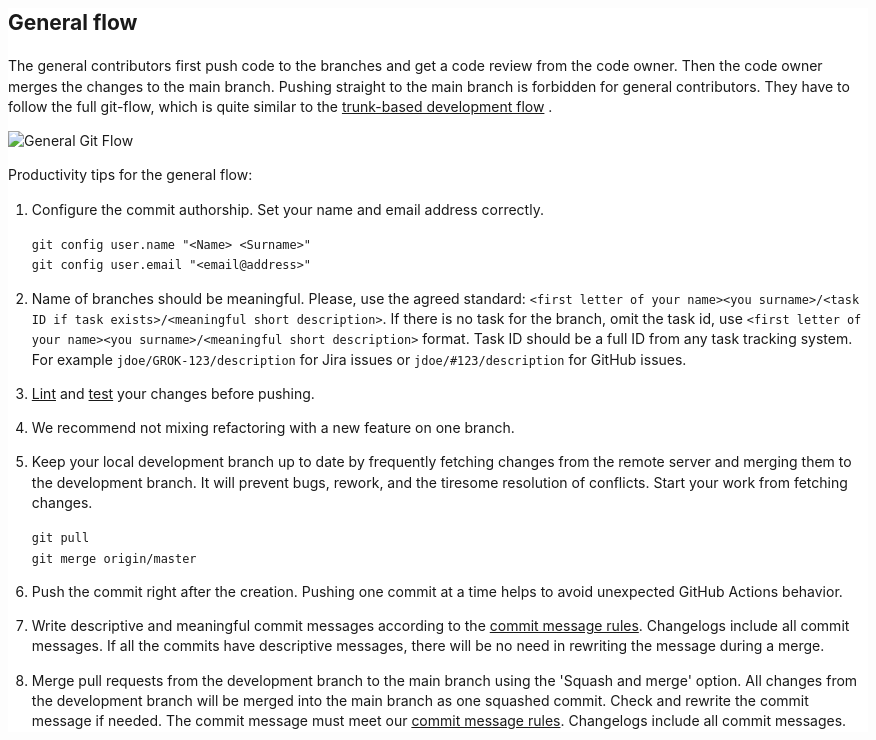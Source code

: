 ## General flow

The general contributors first push code to the branches and get a code review from the code owner. Then the code owner
merges the changes to the main branch. Pushing straight to the main branch is forbidden for general contributors. They
have to follow the full git-flow, which is quite similar to the
[trunk-based development flow](https://www.atlassian.com/continuous-delivery/continuous-integration/trunk-based-development)
.

![General Git Flow](/Users/nillovna/Downloads/gitflow-general.png)

Productivity tips for the general flow:

1. Configure the commit authorship. Set your name and email address correctly.

   ```shell
   git config user.name "<Name> <Surname>"
   git config user.email "<email@address>"
   ```

2. Name of branches should be meaningful. Please, use the agreed
   standard: `<first letter of your name><you surname>/<task ID if task exists>/<meaningful short description>`. If
   there is no task for the branch, omit the task id,
   use `<first letter of your name><you surname>/<meaningful short description>`
   format. Task ID should be a full ID from any task tracking system. For example `jdoe/GROK-123/description` for Jira
   issues or `jdoe/#123/description` for GitHub issues.
3. [Lint](../../../../CONTRIB.md#using-a-linter)
   and [test](https://datagrok.ai/help/develop/how-to/test-packages#local-testing) your changes
   before pushing.
4. We recommend not mixing refactoring with a new feature on one branch.
5. Keep your local development branch up to date by frequently fetching changes from the remote server and merging them
   to the development branch. It will prevent bugs,
   rework, and the tiresome resolution of conflicts. Start your work from fetching changes.

   ```shell
   git pull
   git merge origin/master
   ```

6. Push the commit right after the creation. Pushing one commit at a time helps to avoid unexpected GitHub Actions
   behavior.
7. Write descriptive and meaningful commit messages according to the [commit message rules](#commit-message-rules).
   Changelogs include all commit messages. If all the commits have descriptive messages, there will be no need
   in rewriting the message during a merge.
8. Merge pull requests from the development branch to the main branch using the 'Squash and merge' option. All changes
   from
   the development branch will be merged into the main branch as one squashed commit. Check and rewrite the commit
   message if needed. The commit message must meet
   our [commit message rules](#commit-message-rules). Changelogs include all commit messages.
